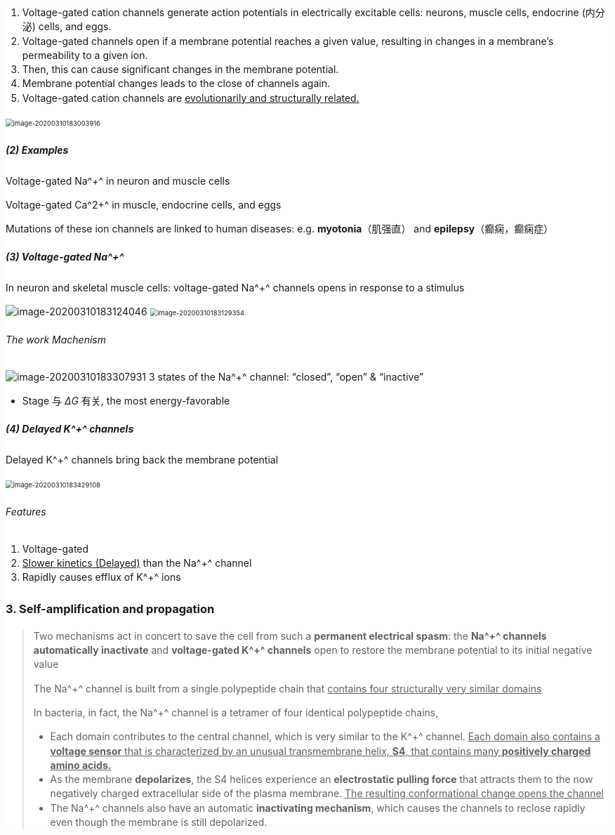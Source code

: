 1. Voltage-gated cation channels generate action potentials in electrically excitable cells: neurons, muscle cells, endocrine (内分泌) cells, and eggs.
2. Voltage-gated channels open if a membrane potential reaches a given value, resulting in changes in a membrane’s permeability to a given ion.
3. Then, this can cause significant changes in the membrane potential. 
4. Membrane potential changes leads to the close of channels again.
5. Voltage-gated cation channels are <u>evolutionarily and structurally related.</u> 

<img src="https://20190531-1259353497.cos.ap-guangzhou.myqcloud.com/Cell%20Biology/image-20200310183003916.png" alt="image-20200310183003916" style="zoom:67%;" />

##### (2) Examples

Voltage-gated Na^+^ in neuron and muscle cells

Voltage-gated Ca^2+^ in muscle, endocrine cells, and eggs

Mutations of these ion channels are linked to human diseases: e.g. **myotonia**（肌强直） and **epilepsy**（癫痫，癫痫症）

##### (3) Voltage-gated Na^+^

In neuron and skeletal muscle cells: voltage-gated Na^+^ channels opens in response to a stimulus

<img src="https://20190531-1259353497.cos.ap-guangzhou.myqcloud.com/Cell%20Biology/image-20200310183124046.png" alt="image-20200310183124046" style="zoom:100%;" />
<img src="https://20190531-1259353497.cos.ap-guangzhou.myqcloud.com/Cell%20Biology/image-20200310183129354.png" alt="image-20200310183129354" style="zoom:67%;" />

###### The work Machenism

<img src="https://20190531-1259353497.cos.ap-guangzhou.myqcloud.com/Cell%20Biology/image-20200310183307931.png" alt="image-20200310183307931" style="zoom:100%;" />
3 states of the Na^+^ channel: “closed”, “open” & “inactive”

+ Stage 与 $\Delta G$ 有关, the most energy-favorable

##### (4) Delayed K^+^ channels

Delayed K^+^ channels bring back the membrane potential 

<img src="https://20190531-1259353497.cos.ap-guangzhou.myqcloud.com/Cell%20Biology/image-20200310183429108.png" alt="image-20200310183429108" style="zoom:67%;" />

###### Features

1. Voltage-gated
2. <u>Slower kinetics (Delayed)</u> than the Na^+^ channel
3. Rapidly causes efflux of K^+^ ions

### 3. Self-amplification and propagation

> Two mechanisms act in concert to save the cell from such a **permanent electrical spasm**: the **Na^+^ channels automatically inactivate** and **voltage-gated K^+^ channels** open to restore the membrane potential to its initial negative value
>
> The Na^+^ channel is built from a single polypeptide chain that <u>contains four structurally very similar domains</u>
>
> In bacteria, in fact, the Na^+^ channel is a tetramer of four identical polypeptide chains,
>
> + Each domain contributes to the central channel, which is very similar to the K^+^ channel. <u>Each domain also contains a **voltage sensor** that is characterized by an unusual transmembrane helix, **S4**, that contains many **positively charged amino acids.**</u> 
> + As the membrane **depolarizes**, the S4 helices experience an **electrostatic pulling force** that attracts them to the now negatively charged extracellular side of the plasma membrane. <u>The resulting conformational change opens the channel</u>
> + The Na^+^ channels also have an automatic **inactivating mechanism**, which causes the channels to reclose rapidly even though the membrane is still depolarized.